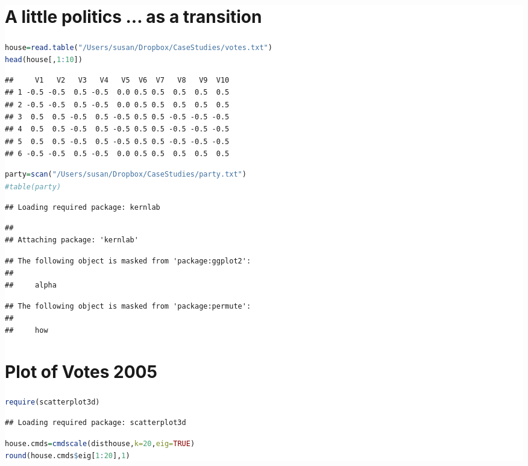 A little politics ... as a transition
=================================================

```r
house=read.table("/Users/susan/Dropbox/CaseStudies/votes.txt")
head(house[,1:10])
```

```
##     V1   V2   V3   V4   V5  V6  V7   V8   V9  V10
## 1 -0.5 -0.5  0.5 -0.5  0.0 0.5 0.5  0.5  0.5  0.5
## 2 -0.5 -0.5  0.5 -0.5  0.0 0.5 0.5  0.5  0.5  0.5
## 3  0.5  0.5 -0.5  0.5 -0.5 0.5 0.5 -0.5 -0.5 -0.5
## 4  0.5  0.5 -0.5  0.5 -0.5 0.5 0.5 -0.5 -0.5 -0.5
## 5  0.5  0.5 -0.5  0.5 -0.5 0.5 0.5 -0.5 -0.5 -0.5
## 6 -0.5 -0.5  0.5 -0.5  0.0 0.5 0.5  0.5  0.5  0.5
```

```r
party=scan("/Users/susan/Dropbox/CaseStudies/party.txt")
#table(party)
```

```
## Loading required package: kernlab
```

```
## 
## Attaching package: 'kernlab'
```

```
## The following object is masked from 'package:ggplot2':
## 
##     alpha
```

```
## The following object is masked from 'package:permute':
## 
##     how
```

Plot of Votes 2005
=========================

```r
require(scatterplot3d)
```

```
## Loading required package: scatterplot3d
```

```r
house.cmds=cmdscale(disthouse,k=20,eig=TRUE)
round(house.cmds$eig[1:20],1)
```
